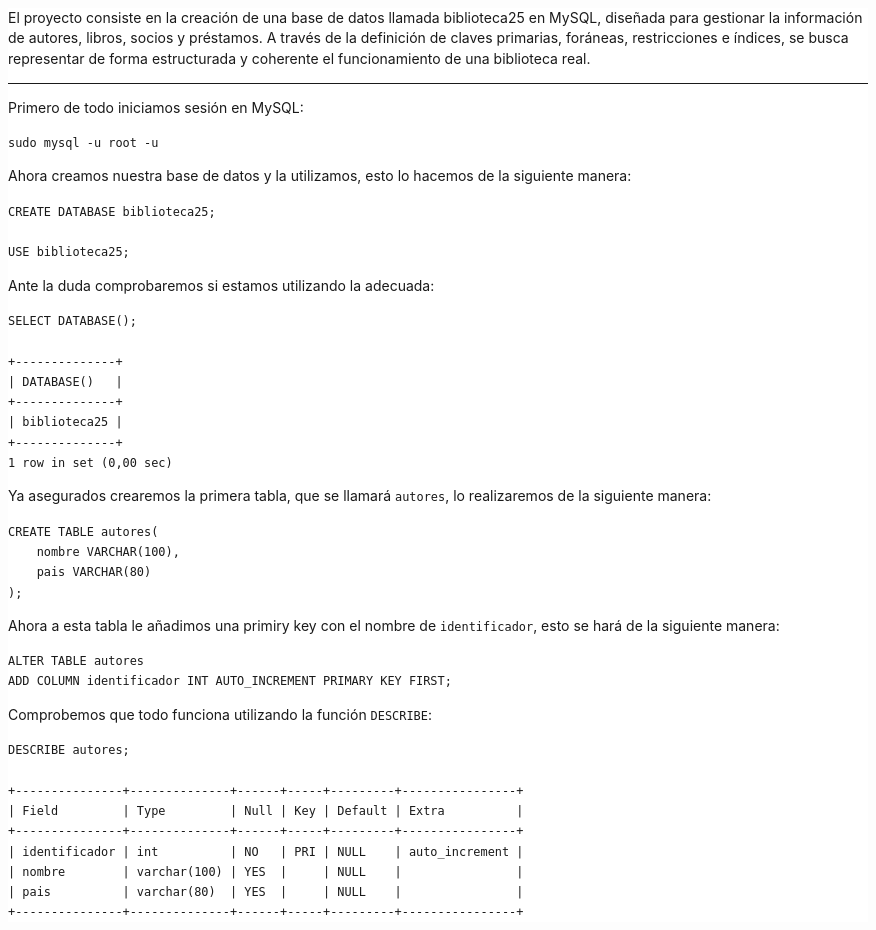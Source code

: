 El proyecto consiste en la creación de una base de datos llamada biblioteca25 en MySQL, diseñada para gestionar la información de autores, libros, socios y préstamos. A través de la definición de claves primarias, foráneas, restricciones e índices, se busca representar de forma estructurada y coherente el funcionamiento de una biblioteca real.

---

Primero de todo iniciamos sesión en MySQL:

```
sudo mysql -u root -u
```

Ahora creamos nuestra base de datos y la utilizamos, esto lo hacemos de la siguiente manera:

```
CREATE DATABASE biblioteca25;

USE biblioteca25;
```

Ante la duda comprobaremos si estamos utilizando la adecuada:

```
SELECT DATABASE();

+--------------+
| DATABASE()   |
+--------------+
| biblioteca25 |
+--------------+
1 row in set (0,00 sec)
```

Ya asegurados crearemos la primera tabla, que se llamará `autores`, lo realizaremos de la siguiente manera:

```
CREATE TABLE autores(
	nombre VARCHAR(100),
	pais VARCHAR(80)
);
```

Ahora a esta tabla le añadimos una primiry key con el nombre de `identificador`, esto se hará de la siguiente manera:

```
ALTER TABLE autores
ADD COLUMN identificador INT AUTO_INCREMENT PRIMARY KEY FIRST;
```

Comprobemos que todo funciona utilizando la función `DESCRIBE`:

```
DESCRIBE autores;

+---------------+--------------+------+-----+---------+----------------+
| Field         | Type         | Null | Key | Default | Extra          |
+---------------+--------------+------+-----+---------+----------------+
| identificador | int          | NO   | PRI | NULL    | auto_increment |
| nombre        | varchar(100) | YES  |     | NULL    |                |
| pais          | varchar(80)  | YES  |     | NULL    |                |
+---------------+--------------+------+-----+---------+----------------+
```
